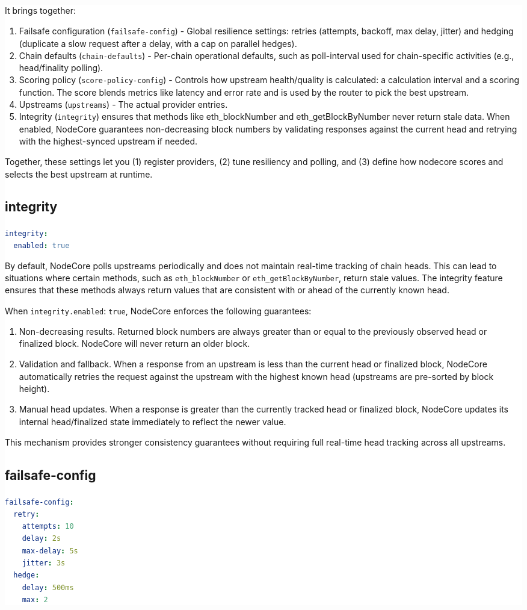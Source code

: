It brings together:
1. Failsafe configuration (`failsafe-config`) - Global resilience settings: retries (attempts, backoff, max delay, jitter) and hedging (duplicate a slow request after a delay, with a cap on parallel hedges).
2. Chain defaults (`chain-defaults`) - Per-chain operational defaults, such as poll-interval used for chain-specific activities (e.g., head/finality polling).
3. Scoring policy (`score-policy-config`) - Controls how upstream health/quality is calculated: a calculation interval and a scoring function. The score blends metrics like latency and error rate and is used by the router to pick the best upstream.
4. Upstreams (`upstreams`) - The actual provider entries.
5. Integrity (`integrity`) ensures that methods like eth_blockNumber and eth_getBlockByNumber never return stale data. When enabled, NodeCore guarantees non-decreasing block numbers by validating responses against the current head and retrying with the highest-synced upstream if needed.

Together, these settings let you (1) register providers, (2) tune resiliency and polling, and (3) define how nodecore scores and selects the best upstream at runtime.

## integrity

```yaml
integrity:
  enabled: true
```

By default, NodeCore polls upstreams periodically and does not maintain real-time tracking of chain heads. This can lead to situations where certain methods, such as `eth_blockNumber` or `eth_getBlockByNumber`, return stale values. The integrity feature ensures that these methods always return values that are consistent with or ahead of the currently known head.

When `integrity.enabled`: `true`, NodeCore enforces the following guarantees:

1. Non-decreasing results. Returned block numbers are always greater than or equal to the previously observed head or finalized block. NodeCore will never return an older block.

2. Validation and fallback. When a response from an upstream is less than the current head or finalized block, NodeCore automatically retries the request against the upstream with the highest known head (upstreams are pre-sorted by block height).

3. Manual head updates. When a response is greater than the currently tracked head or finalized block, NodeCore updates its internal head/finalized state immediately to reflect the newer value.

This mechanism provides stronger consistency guarantees without requiring full real-time head tracking across all upstreams.

## failsafe-config

```yaml
failsafe-config:
  retry:
    attempts: 10
    delay: 2s
    max-delay: 5s
    jitter: 3s
  hedge:
    delay: 500ms
    max: 2
```
